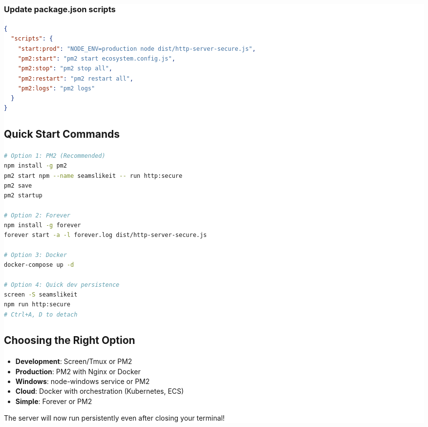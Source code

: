 ### Update package.json scripts
```json
{
  "scripts": {
    "start:prod": "NODE_ENV=production node dist/http-server-secure.js",
    "pm2:start": "pm2 start ecosystem.config.js",
    "pm2:stop": "pm2 stop all",
    "pm2:restart": "pm2 restart all",
    "pm2:logs": "pm2 logs"
  }
}
```

## Quick Start Commands

```bash
# Option 1: PM2 (Recommended)
npm install -g pm2
pm2 start npm --name seamslikeit -- run http:secure
pm2 save
pm2 startup

# Option 2: Forever
npm install -g forever
forever start -a -l forever.log dist/http-server-secure.js

# Option 3: Docker
docker-compose up -d

# Option 4: Quick dev persistence
screen -S seamslikeit
npm run http:secure
# Ctrl+A, D to detach
```

## Choosing the Right Option

- **Development**: Screen/Tmux or PM2
- **Production**: PM2 with Nginx or Docker
- **Windows**: node-windows service or PM2
- **Cloud**: Docker with orchestration (Kubernetes, ECS)
- **Simple**: Forever or PM2

The server will now run persistently even after closing your terminal!